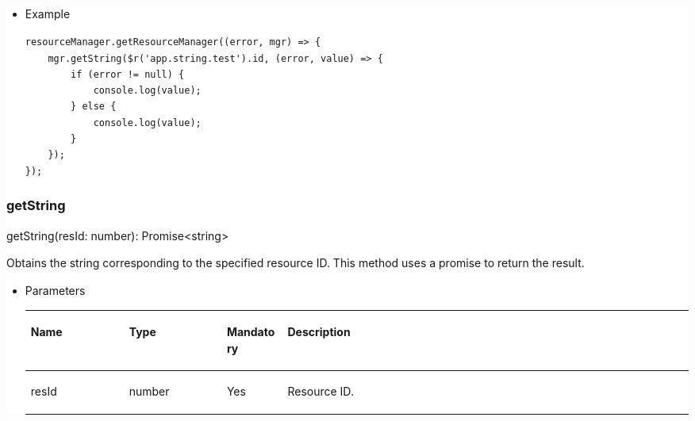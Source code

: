 
-   Example

    ```
    resourceManager.getResourceManager((error, mgr) => {
        mgr.getString($r('app.string.test').id, (error, value) => {
            if (error != null) {
                console.log(value);
            } else {
                console.log(value);
            }
        });
    });
    ```


### getString<a name="section159261924165411"></a>

getString\(resId: number\): Promise<string\>

Obtains the string corresponding to the specified resource ID. This method uses a promise to return the result.

-   Parameters

    <a name="table209261824205420"></a>
    <table><thead align="left"><tr id="row1492722415415"><th class="cellrowborder" valign="top" width="14.82%" id="mcps1.1.5.1.1"><p id="p1692782416547"><a name="p1692782416547"></a><a name="p1692782416547"></a>Name</p>
    </th>
    <th class="cellrowborder" valign="top" width="14.729999999999999%" id="mcps1.1.5.1.2"><p id="p189271240541"><a name="p189271240541"></a><a name="p189271240541"></a>Type</p>
    </th>
    <th class="cellrowborder" valign="top" width="9.16%" id="mcps1.1.5.1.3"><p id="p199271824205415"><a name="p199271824205415"></a><a name="p199271824205415"></a>Mandatory</p>
    </th>
    <th class="cellrowborder" valign="top" width="61.29%" id="mcps1.1.5.1.4"><p id="p109270241547"><a name="p109270241547"></a><a name="p109270241547"></a>Description</p>
    </th>
    </tr>
    </thead>
    <tbody><tr id="row2927132413546"><td class="cellrowborder" valign="top" width="14.82%" headers="mcps1.1.5.1.1 "><p id="p135781232358"><a name="p135781232358"></a><a name="p135781232358"></a>resId</p>
    </td>
    <td class="cellrowborder" valign="top" width="14.729999999999999%" headers="mcps1.1.5.1.2 "><p id="p195781383513"><a name="p195781383513"></a><a name="p195781383513"></a>number</p>
    </td>
    <td class="cellrowborder" valign="top" width="9.16%" headers="mcps1.1.5.1.3 "><p id="p16578439358"><a name="p16578439358"></a><a name="p16578439358"></a>Yes</p>
    </td>
    <td class="cellrowborder" valign="top" width="61.29%" headers="mcps1.1.5.1.4 "><p id="p135783310357"><a name="p135783310357"></a><a name="p135783310357"></a>Resource ID.</p>
    </td>
    </tr>
    </tbody>
    </table>

